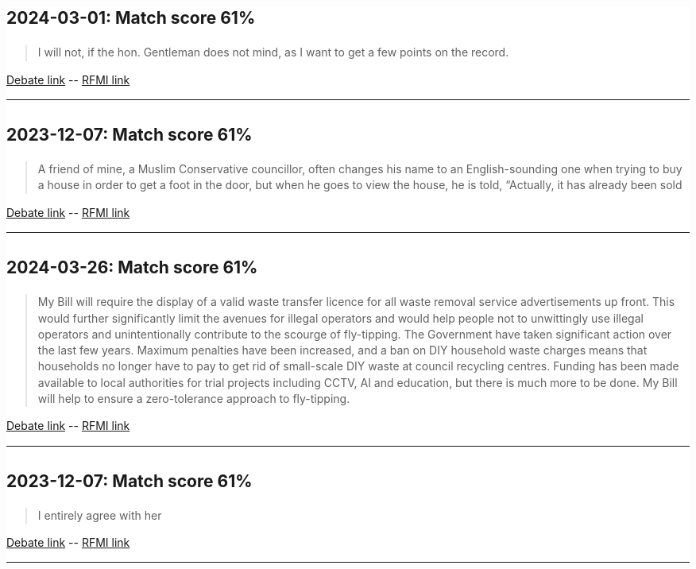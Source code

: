 

## 2024-03-01: Match score 61%

>I will not, if the hon. Gentleman does not mind, as I want to get a few points on the record.

[Debate link](https://www.theyworkforyou.com/debates/?id=2024-03-01a.612.2)  --  [RFMI link](https://www.theyworkforyou.com/mp/25795/register)


---



## 2023-12-07: Match score 61%

>A friend of mine, a Muslim Conservative councillor, often changes his name to an English-sounding one when trying to buy a house in order to get a foot in the door, but when he goes to view the house, he is told, “Actually, it has already been sold

[Debate link](https://www.theyworkforyou.com/debates/?id=2023-12-07b.528.0)  --  [RFMI link](https://www.theyworkforyou.com/mp/25795/register)


---



## 2024-03-26: Match score 61%

>My Bill will require the display of a valid waste transfer licence for all waste removal service advertisements up front. This would further significantly limit the avenues for illegal operators and would help people not to unwittingly use illegal operators and unintentionally contribute to the scourge of fly-tipping. The Government have taken significant action over the last few years. Maximum penalties have been increased, and a ban on DIY household waste charges means that households no longer have to pay to get rid of small-scale DIY waste at council recycling centres. Funding has been made available to local authorities for trial projects including CCTV, AI and education, but there is much more to be done. My Bill will help to ensure a zero-tolerance approach to fly-tipping.

[Debate link](https://www.theyworkforyou.com/debates/?id=2024-03-26b.1427.2)  --  [RFMI link](https://www.theyworkforyou.com/mp/25795/register)


---



## 2023-12-07: Match score 61%

>I entirely agree with her

[Debate link](https://www.theyworkforyou.com/debates/?id=2023-12-07b.528.0)  --  [RFMI link](https://www.theyworkforyou.com/mp/25795/register)


---


